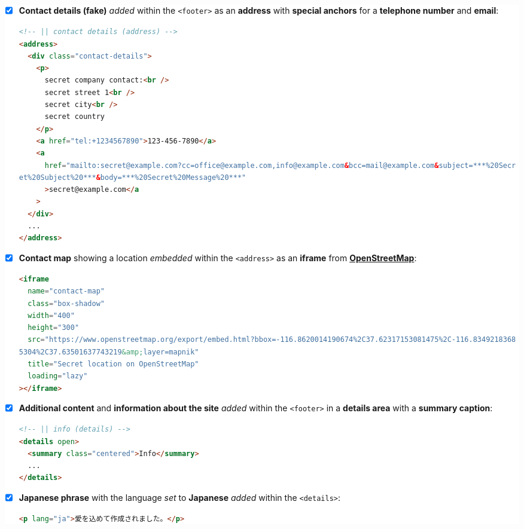 - [x] **Contact details (fake)** *added* within the `<footer>` as an **address** with **special anchors** for a **telephone number** and **email**:

    ```html
    <!-- || contact details (address) -->
    <address>
      <div class="contact-details">
        <p>
          secret company contact:<br />
          secret street 1<br />
          secret city<br />
          secret country
        </p>
        <a href="tel:+1234567890">123-456-7890</a>
        <a
          href="mailto:secret@example.com?cc=office@example.com,info@example.com&bcc=mail@example.com&subject=***%20Secret%20Subject%20***&body=***%20Secret%20Message%20***"
          >secret@example.com</a
        >
      </div>
      ...
    </address>
    ```

- [x] **Contact map** showing a location *embedded* within the `<address>` as an **iframe** from **[OpenStreetMap](https://www.openstreetmap.org/about "OpenStreetMap about page")**:

    ```html
    <iframe
      name="contact-map"
      class="box-shadow"
      width="400"
      height="300"
      src="https://www.openstreetmap.org/export/embed.html?bbox=-116.8620014190674%2C37.62317153081475%2C-116.83492183685304%2C37.63501637743219&amp;layer=mapnik"
      title="Secret location on OpenStreetMap"
      loading="lazy"
    ></iframe>
    ```

- [x] **Additional content** and **information about the site** *added* within the `<footer>` in a **details area** with a **summary caption**:

    ```html
    <!-- || info (details) -->
    <details open>
      <summary class="centered">Info</summary>
      ...
    </details>
    ```

- [x] **Japanese phrase** with the language *set* to **Japanese** *added* within the `<details>`:

    ```html
    <p lang="ja">愛を込めて作成されました。</p>
    ```
